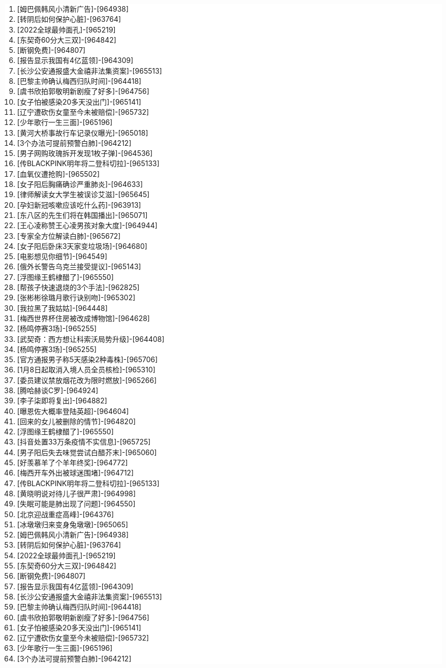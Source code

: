 1. [姆巴佩韩风小清新广告]-[964938]
1. [转阴后如何保护心脏]-[963764]
1. [2022全球最帅面孔]-[965219]
1. [东契奇60分大三双]-[964842]
1. [断钢免费]-[964807]
1. [报告显示我国有4亿蓝领]-[964309]
1. [长沙公安通报盛大金禧非法集资案]-[965513]
1. [巴黎主帅确认梅西归队时间]-[964418]
1. [虞书欣拍郭敬明新剧瘦了好多]-[964756]
1. [女子怕被感染20多天没出门]-[965141]
1. [辽宁遭砍伤女童至今未被赔偿]-[965732]
1. [少年歌行一生三面]-[965196]
1. [黄河大桥事故行车记录仪曝光]-[965018]
1. [3个办法可提前预警白肺]-[964212]
1. [男子网购玫瑰拆开发现1枚子弹]-[964536]
1. [传BLACKPINK明年将二登科切拉]-[965133]
1. [血氧仪遭抢购]-[965502]
1. [女子阳后胸痛确诊严重肺炎]-[964633]
1. [律师解读女大学生被误诊艾滋]-[965645]
1. [孕妇新冠咳嗽应该吃什么药]-[963913]
1. [东八区的先生们将在韩国播出]-[965071]
1. [王心凌称赞王心凌男孩对象大度]-[964944]
1. [专家全方位解读白肺]-[965672]
1. [女子阳后卧床3天家变垃圾场]-[964680]
1. [电影想见你细节]-[964549]
1. [俄外长警告乌克兰接受提议]-[965143]
1. [浮图缘王鹤棣醋了]-[965550]
1. [帮孩子快速退烧的3个手法]-[962825]
1. [张彬彬徐璐月歌行诀别吻]-[965302]
1. [我拉黑了我姑姑]-[964448]
1. [梅西世界杯住房被改成博物馆]-[964628]
1. [杨鸣停赛3场]-[965255]
1. [武契奇：西方想让科索沃局势升级]-[964408]
1. [杨鸣停赛3场]-[965255]
1. [官方通报男子称5天感染2种毒株]-[965706]
1. [1月8日起取消入境人员全员核检]-[965310]
1. [委员建议禁放烟花改为限时燃放]-[965266]
1. [腾哈赫谈C罗]-[964924]
1. [李子柒即将复出]-[964882]
1. [曝恩佐大概率登陆英超]-[964604]
1. [回来的女儿被删除的情节]-[964820]
1. [浮图缘王鹤棣醋了]-[965550]
1. [抖音处置33万条疫情不实信息]-[965725]
1. [男子阳后失去味觉尝试白醋芥末]-[965060]
1. [好羡慕羊了个羊年终奖]-[964772]
1. [梅西开车外出被球迷围堵]-[964712]
1. [传BLACKPINK明年将二登科切拉]-[965133]
1. [黄晓明说对待儿子很严肃]-[964998]
1. [失眠可能是肺出现了问题]-[964550]
1. [北京迎战重症高峰]-[964376]
1. [冰墩墩归来变身兔墩墩]-[965065]
1. [姆巴佩韩风小清新广告]-[964938]
1. [转阴后如何保护心脏]-[963764]
1. [2022全球最帅面孔]-[965219]
1. [东契奇60分大三双]-[964842]
1. [断钢免费]-[964807]
1. [报告显示我国有4亿蓝领]-[964309]
1. [长沙公安通报盛大金禧非法集资案]-[965513]
1. [巴黎主帅确认梅西归队时间]-[964418]
1. [虞书欣拍郭敬明新剧瘦了好多]-[964756]
1. [女子怕被感染20多天没出门]-[965141]
1. [辽宁遭砍伤女童至今未被赔偿]-[965732]
1. [少年歌行一生三面]-[965196]
1. [3个办法可提前预警白肺]-[964212]